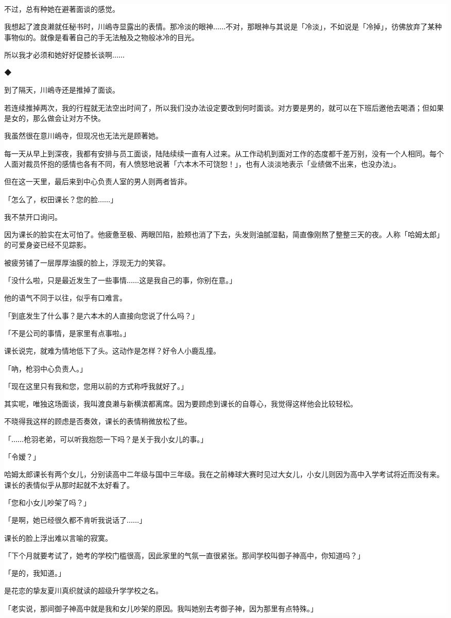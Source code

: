 不过，总有种她在避著面谈的感觉。

我想起了渡良濑就任秘书时，川嶋寺显露出的表情。那冷淡的眼神……不对，那眼神与其说是「冷淡」，不如说是「冷掉」，彷佛放弃了某种事物似的。就像是看著自己的手无法触及之物般冰冷的目光。

所以我才必须和她好好促膝长谈啊……

◆

到了隔天，川嶋寺还是推掉了面谈。

若连续推掉两次，我的行程就无法空出时间了，所以我们没办法设定要改到何时面谈。对方要是男的，就可以在下班后邀他去喝酒；但如果是女的，那么做会让对方不快。

我虽然很在意川嶋寺，但现况也无法光是顾著她。

每一天从早上到深夜，我都有安排与员工面谈，陆陆续续一直有人过来。从工作动机到面对工作的态度都千差万别，没有一个人相同。每个人面对裁员怀抱的感情也各有不同，有人愤怒地说著「六本木不可饶恕！」，也有人淡淡地表示「业绩做不出来，也没办法」。

但在这一天里，最后来到中心负责人室的男人则两者皆非。

「怎么了，权田课长？您的脸……」

我不禁开口询问。

因为课长的脸实在太可怕了。他疲惫至极、两眼凹陷，脸颊也消了下去，头发则油腻湿黏，简直像刚熬了整整三天的夜。人称「哈姆太郎」的可爱身姿已经不见踪影。

被疲劳铺了一层厚厚油膜的脸上，浮现无力的笑容。

「没什么啦，只是最近发生了一些事情……这是我自己的事，你别在意。」

他的语气不同于以往，似乎有口难言。

「到底发生了什么事？是六本木的人直接向您说了什么吗？」

「不是公司的事情，是家里有点事啦。」

课长说完，就难为情地低下了头。这动作是怎样？好令人小鹿乱撞。

「吶，枪羽中心负责人。」

「现在这里只有我和您，您用以前的方式称呼我就好了。」

其实呢，唯独这场面谈，我叫渡良濑与新横滨都离席。因为要顾虑到课长的自尊心，我觉得这样他会比较轻松。

不晓得我这样的顾虑是否奏效，课长的表情稍微放松了些。

「……枪羽老弟，可以听我抱怨一下吗？是关于我小女儿的事。」

「令嫒？」

哈姆太郎课长有两个女儿，分别读高中二年级与国中三年级。我在之前棒球大赛时见过大女儿，小女儿则因为高中入学考试将近而没有来。课长的表情似乎从那时起就不太好看了。

「您和小女儿吵架了吗？」

「是啊，她已经很久都不肯听我说话了……」

课长的脸上浮出难以言喻的寂寞。

「下个月就要考试了，她考的学校门槛很高，因此家里的气氛一直很紧张。那间学校叫御子神高中，你知道吗？」

「是的，我知道。」

是花恋的挚友夏川真织就读的超级升学学校之名。

「老实说，那间御子神高中就是我和女儿吵架的原因。我叫她别去考御子神，因为那里有点特殊。」
